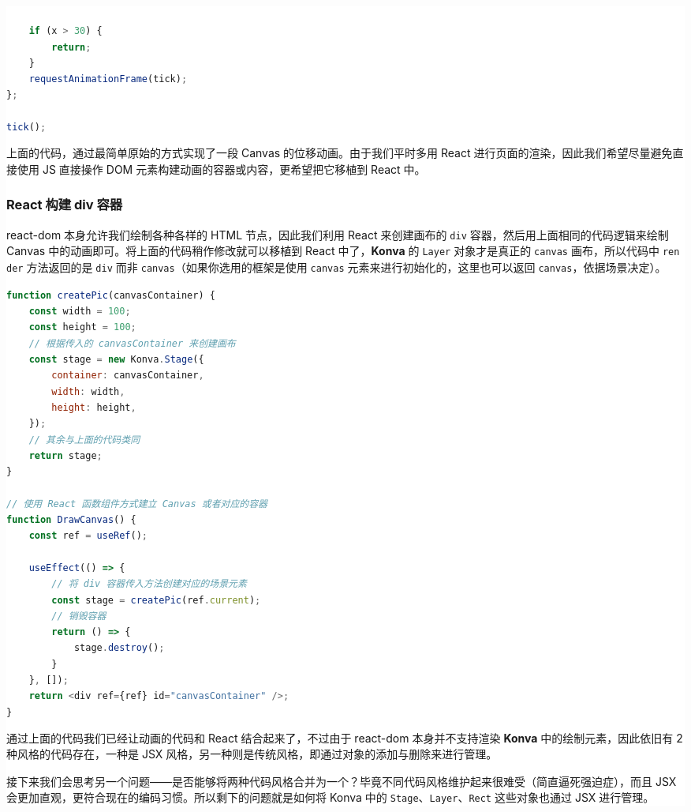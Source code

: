 ```javascript

    if (x > 30) {
        return;
    }
    requestAnimationFrame(tick);
};

tick();
```

上面的代码，通过最简单原始的方式实现了一段 Canvas 的位移动画。由于我们平时多用 React 进行页面的渲染，因此我们希望尽量避免直接使用 JS 直接操作 DOM 元素构建动画的容器或内容，更希望把它移植到 React 中。

### React 构建 div 容器

react-dom 本身允许我们绘制各种各样的 HTML 节点，因此我们利用 React 来创建画布的 `div` 容器，然后用上面相同的代码逻辑来绘制 Canvas 中的动画即可。将上面的代码稍作修改就可以移植到 React 中了，**Konva** 的 `Layer` 对象才是真正的 `canvas` 画布，所以代码中 `render` 方法返回的是 `div` 而非 `canvas`（如果你选用的框架是使用 `canvas` 元素来进行初始化的，这里也可以返回 `canvas`，依据场景决定）。

```javascript
function createPic(canvasContainer) {
    const width = 100;
    const height = 100;
    // 根据传入的 canvasContainer 来创建画布
    const stage = new Konva.Stage({
        container: canvasContainer,
        width: width,
        height: height,
    });
    // 其余与上面的代码类同
    return stage;
}

// 使用 React 函数组件方式建立 Canvas 或者对应的容器
function DrawCanvas() {
    const ref = useRef();

    useEffect(() => {
        // 将 div 容器传入方法创建对应的场景元素
        const stage = createPic(ref.current);
        // 销毁容器
        return () => {
            stage.destroy();
        }
    }, []);
    return <div ref={ref} id="canvasContainer" />;
}
```

通过上面的代码我们已经让动画的代码和 React 结合起来了，不过由于 react-dom 本身并不支持渲染 **Konva** 中的绘制元素，因此依旧有 2 种风格的代码存在，一种是 JSX 风格，另一种则是传统风格，即通过对象的添加与删除来进行管理。

接下来我们会思考另一个问题——是否能够将两种代码风格合并为一个？毕竟不同代码风格维护起来很难受（简直逼死强迫症），而且 JSX 会更加直观，更符合现在的编码习惯。所以剩下的问题就是如何将 Konva 中的 `Stage`、`Layer`、`Rect` 这些对象也通过 JSX 进行管理。
